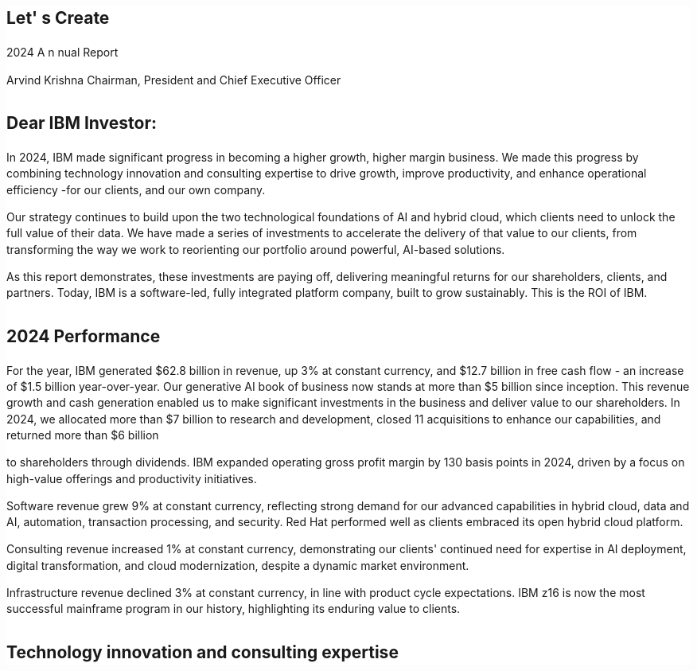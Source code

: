 ## Let' s Create




2024 A n nual Report




Arvind Krishna Chairman, President and Chief Executive Officer


## Dear IBM Investor:

In 2024, IBM made significant progress in becoming a higher growth, higher margin business. We made this progress by combining technology innovation and consulting expertise to drive growth, improve productivity, and enhance operational efficiency -for our clients, and our own company.

Our strategy continues to build upon the two technological foundations of AI and hybrid cloud, which clients need to unlock the full value of their data. We have made a series of investments to accelerate the delivery of that value to our clients, from transforming the way we work to reorienting our portfolio around powerful, AI-based solutions.

As this report demonstrates, these investments are paying off, delivering meaningful returns for our shareholders, clients, and partners. Today, IBM is a software-led, fully integrated platform company, built to grow sustainably. This is the ROI of IBM.

## 2024 Performance

For the year, IBM generated $62.8 billion in revenue, up 3% at constant currency, and $12.7 billion in free cash flow - an increase of $1.5 billion year-over-year. Our generative AI book of business now stands at more than $5 billion since inception. This revenue growth and cash generation enabled us to make significant investments in the business and deliver value to our shareholders. In 2024, we allocated more than $7 billion to research and development, closed 11 acquisitions to enhance our capabilities, and returned more than $6 billion




to shareholders through dividends. IBM expanded operating gross profit margin by 130 basis points in 2024, driven by a focus on high-value offerings and productivity initiatives.

Software revenue grew 9% at constant currency, reflecting strong demand for our advanced capabilities in hybrid cloud, data and AI, automation, transaction processing, and security. Red Hat performed well as clients embraced its open hybrid cloud platform.

Consulting revenue increased 1% at constant currency, demonstrating our clients' continued need for expertise in AI deployment, digital transformation, and cloud modernization, despite a dynamic market environment.

Infrastructure revenue declined 3% at constant currency, in line with product cycle expectations. IBM z16 is now the most successful mainframe program in our history, highlighting its enduring value to clients.

## Technology innovation and consulting expertise
